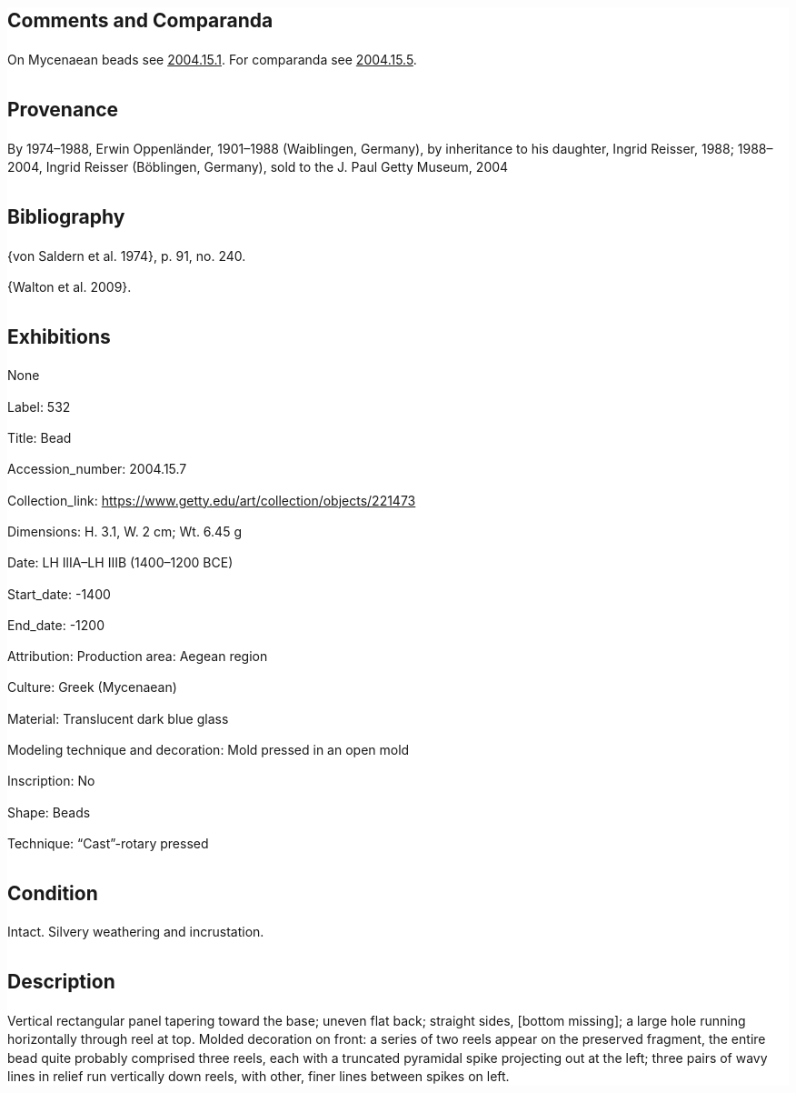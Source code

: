 ## Comments and Comparanda

On Mycenaean beads see [2004.15.1](#cat). For comparanda see [2004.15.5](#cat).

## Provenance

By 1974–1988, Erwin Oppenländer, 1901–1988 (Waiblingen, Germany), by inheritance to his daughter, Ingrid Reisser, 1988; 1988–2004, Ingrid Reisser (Böblingen, Germany), sold to the J. Paul Getty Museum, 2004

## Bibliography

{von Saldern et al. 1974}, p. 91, no. 240.

{Walton et al. 2009}.

## Exhibitions

None

Label: 532

Title: Bead

Accession_number: 2004.15.7

Collection_link: <https://www.getty.edu/art/collection/objects/221473>

Dimensions: H. 3.1, W. 2 cm; Wt. 6.45 g

Date: LH IlIA–LH IIIB (1400–1200 BCE)

Start_date: -1400

End_date: -1200

Attribution: Production area: Aegean region

Culture: Greek (Mycenaean)

Material: Translucent dark blue glass

Modeling technique and decoration: Mold pressed in an open mold

Inscription: No

Shape: Beads

Technique: “Cast”-rotary pressed

## Condition

Intact. Silvery weathering and incrustation.

## Description

Vertical rectangular panel tapering toward the base; uneven flat back; straight sides, \[bottom missing\]; a large hole running horizontally through reel at top. Molded decoration on front: a series of two reels appear on the preserved fragment, the entire bead quite probably comprised three reels, each with a truncated pyramidal spike projecting out at the left; three pairs of wavy lines in relief run vertically down reels, with other, finer lines between spikes on left.

